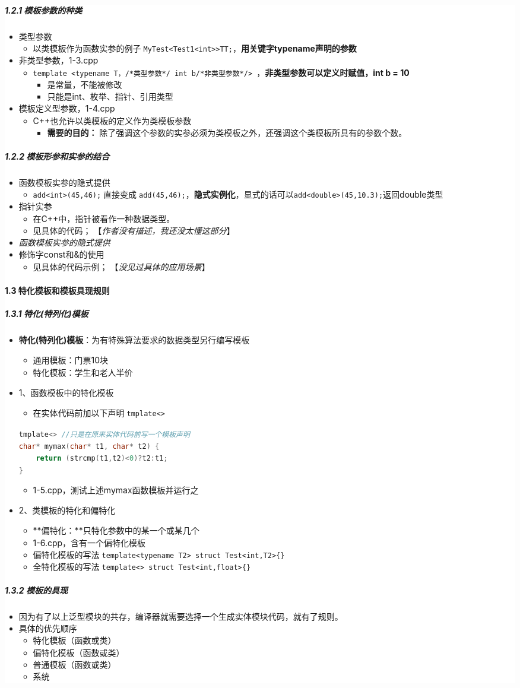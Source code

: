 #####  1.2.1 模板参数的种类

+ 类型参数
  + 以类模板作为函数实参的例子 `MyTest<Test1<int>>TT;`，**用关键字typename声明的参数**
+ 非类型参数，1-3.cpp
  + `template <typename T，/*类型参数*/ int b/*非类型参数*/> `，**非类型参数可以定义时赋值，int b = 10**
    + 是常量，不能被修改
    + 只能是int、枚举、指针、引用类型
+ 模板定义型参数，1-4.cpp
  + C++也允许以类模板的定义作为类模板参数
    + **需要的目的：** 除了强调这个参数的实参必须为类模板之外，还强调这个类模板所具有的参数个数。

#####  1.2.2 模板形参和实参的结合

+ 函数模板实参的隐式提供
  + `add<int>(45,46);` 直接变成 `add(45,46);`，**隐式实例化**，显式的话可以`add<double>(45,10.3);`返回double类型
+ 指针实参
  + 在C++中，指针被看作一种数据类型。
  + 见具体的代码； 【*作者没有描述，我还没太懂这部分*】
+ *函数模板实参的隐式提供*
+ 修饰字const和&的使用
  + 见具体的代码示例； 【*没见过具体的应用场景*】

#### 1.3 特化模板和模板具现规则

#####  1.3.1 特化(特列化)模板

+ **特化(特列化)模板**：为有特殊算法要求的数据类型另行编写模板
  
  + 通用模板：门票10块
  + 特化模板：学生和老人半价
  
+ 1、函数模板中的特化模板
  
  + 在实体代码前加以下声明 `tmplate<>`
  
  ```cpp
  tmplate<> //只是在原来实体代码前写一个模板声明
  char* mymax(char* t1, char* t2) {
      return (strcmp(t1,t2)<0)?t2:t1;
  }
  ```
  
  
  
  + 1-5.cpp，测试上述mymax函数模板并运行之
  
+ 2、类模板的特化和偏特化
  
  + **偏特化：**只特化参数中的某一个或某几个
  + 1-6.cpp，含有一个偏特化模板
  + 偏特化模板的写法 `template<typename T2> struct Test<int,T2>{}`
  + 全特化模板的写法 `template<> struct Test<int,float>{}`

#####  1.3.2 模板的具现

+ 因为有了以上泛型模块的共存，编译器就需要选择一个生成实体模块代码，就有了规则。
+ 具体的优先顺序
  + 特化模板（函数或类）
  + 偏特化模板（函数或类）
  + 普通模板（函数或类）
  + 系统
